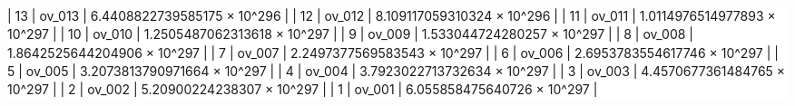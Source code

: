 | 13 | ov_013 | 6.4408822739585175 × 10^296 |
| 12 | ov_012 | 8.109117059310324 × 10^296 |
| 11 | ov_011 | 1.0114976514977893 × 10^297 |
| 10 | ov_010 | 1.2505487062313618 × 10^297 |
| 9 | ov_009 | 1.533044724280257 × 10^297 |
| 8 | ov_008 | 1.8642525644204906 × 10^297 |
| 7 | ov_007 | 2.2497377569583543 × 10^297 |
| 6 | ov_006 | 2.6953783554617746 × 10^297 |
| 5 | ov_005 | 3.2073813790971664 × 10^297 |
| 4 | ov_004 | 3.7923022713732634 × 10^297 |
| 3 | ov_003 | 4.4570677361484765 × 10^297 |
| 2 | ov_002 | 5.20900224238307 × 10^297 |
| 1 | ov_001 | 6.055858475640726 × 10^297 |

